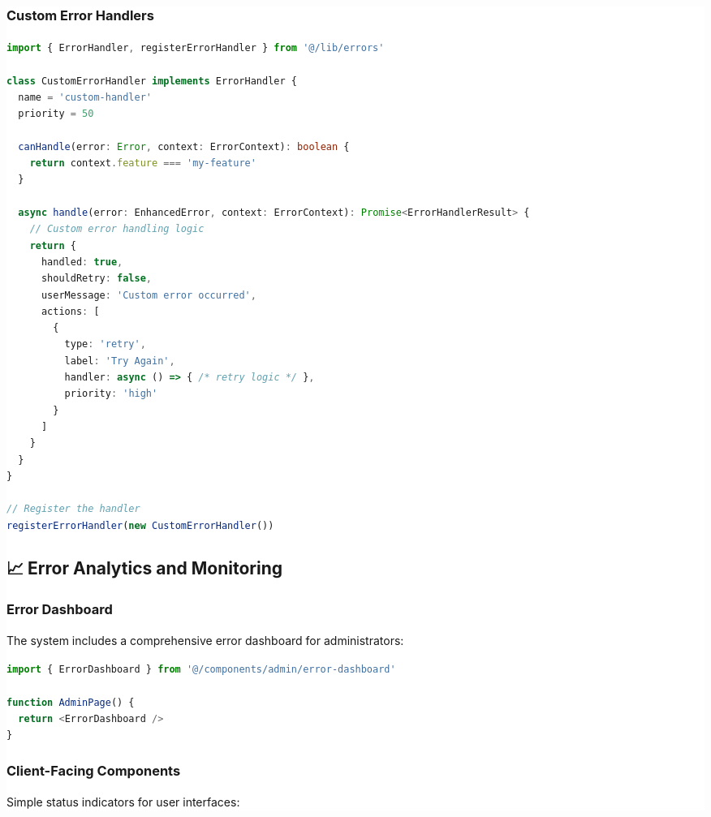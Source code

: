 ### Custom Error Handlers

```typescript
import { ErrorHandler, registerErrorHandler } from '@/lib/errors'

class CustomErrorHandler implements ErrorHandler {
  name = 'custom-handler'
  priority = 50

  canHandle(error: Error, context: ErrorContext): boolean {
    return context.feature === 'my-feature'
  }

  async handle(error: EnhancedError, context: ErrorContext): Promise<ErrorHandlerResult> {
    // Custom error handling logic
    return {
      handled: true,
      shouldRetry: false,
      userMessage: 'Custom error occurred',
      actions: [
        {
          type: 'retry',
          label: 'Try Again',
          handler: async () => { /* retry logic */ },
          priority: 'high'
        }
      ]
    }
  }
}

// Register the handler
registerErrorHandler(new CustomErrorHandler())
```

## 📈 Error Analytics and Monitoring

### Error Dashboard

The system includes a comprehensive error dashboard for administrators:

```typescript
import { ErrorDashboard } from '@/components/admin/error-dashboard'

function AdminPage() {
  return <ErrorDashboard />
}
```

### Client-Facing Components

Simple status indicators for user interfaces:
